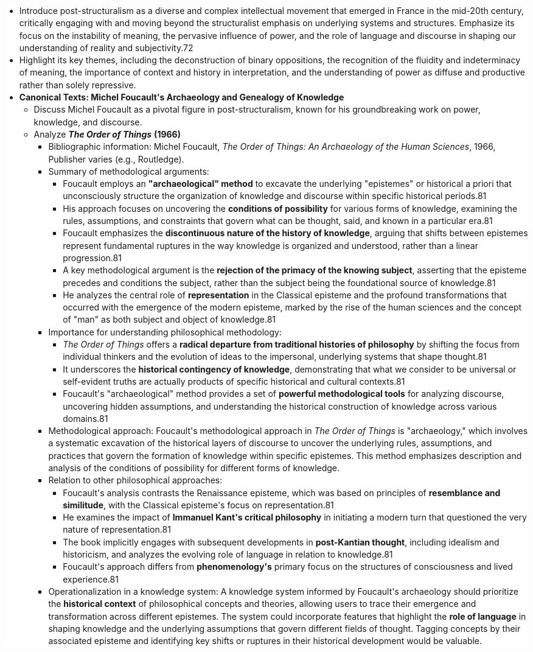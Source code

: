    * Introduce post-structuralism as a diverse and complex intellectual movement that emerged in France in the mid-20th century, critically engaging with and moving beyond the structuralist emphasis on underlying systems and structures. Emphasize its focus on the instability of meaning, the pervasive influence of power, and the role of language and discourse in shaping our understanding of reality and subjectivity.72  
   * Highlight its key themes, including the deconstruction of binary oppositions, the recognition of the fluidity and indeterminacy of meaning, the importance of context and history in interpretation, and the understanding of power as diffuse and productive rather than solely repressive.  
   * **Canonical Texts: Michel Foucault's Archaeology and Genealogy of Knowledge**  
     * Discuss Michel Foucault as a pivotal figure in post-structuralism, known for his groundbreaking work on power, knowledge, and discourse.  
     * Analyze ***The Order of Things*** **(1966)**  
       * Bibliographic information: Michel Foucault, *The Order of Things: An Archaeology of the Human Sciences*, 1966, Publisher varies (e.g., Routledge).  
       * Summary of methodological arguments:  
         * Foucault employs an **"archaeological" method** to excavate the underlying "epistemes" or historical a priori that unconsciously structure the organization of knowledge and discourse within specific historical periods.81  
         * His approach focuses on uncovering the **conditions of possibility** for various forms of knowledge, examining the rules, assumptions, and constraints that govern what can be thought, said, and known in a particular era.81  
         * Foucault emphasizes the **discontinuous nature of the history of knowledge**, arguing that shifts between epistemes represent fundamental ruptures in the way knowledge is organized and understood, rather than a linear progression.81  
         * A key methodological argument is the **rejection of the primacy of the knowing subject**, asserting that the episteme precedes and conditions the subject, rather than the subject being the foundational source of knowledge.81  
         * He analyzes the central role of **representation** in the Classical episteme and the profound transformations that occurred with the emergence of the modern episteme, marked by the rise of the human sciences and the concept of "man" as both subject and object of knowledge.81  
       * Importance for understanding philosophical methodology:  
         * *The Order of Things* offers a **radical departure from traditional histories of philosophy** by shifting the focus from individual thinkers and the evolution of ideas to the impersonal, underlying systems that shape thought.81  
         * It underscores the **historical contingency of knowledge**, demonstrating that what we consider to be universal or self-evident truths are actually products of specific historical and cultural contexts.81  
         * Foucault's "archaeological" method provides a set of **powerful methodological tools** for analyzing discourse, uncovering hidden assumptions, and understanding the historical construction of knowledge across various domains.81  
       * Methodological approach: Foucault's methodological approach in *The Order of Things* is "archaeology," which involves a systematic excavation of the historical layers of discourse to uncover the underlying rules, assumptions, and practices that govern the formation of knowledge within specific epistemes. This method emphasizes description and analysis of the conditions of possibility for different forms of knowledge.  
       * Relation to other philosophical approaches:  
         * Foucault's analysis contrasts the Renaissance episteme, which was based on principles of **resemblance and similitude**, with the Classical episteme's focus on representation.81  
         * He examines the impact of **Immanuel Kant's critical philosophy** in initiating a modern turn that questioned the very nature of representation.81  
         * The book implicitly engages with subsequent developments in **post-Kantian thought**, including idealism and historicism, and analyzes the evolving role of language in relation to knowledge.81  
         * Foucault's approach differs from **phenomenology's** primary focus on the structures of consciousness and lived experience.81  
       * Operationalization in a knowledge system: A knowledge system informed by Foucault's archaeology should prioritize the **historical context** of philosophical concepts and theories, allowing users to trace their emergence and transformation across different epistemes. The system could incorporate features that highlight the **role of language** in shaping knowledge and the underlying assumptions that govern different fields of thought. Tagging concepts by their associated episteme and identifying key shifts or ruptures in their historical development would be valuable.  